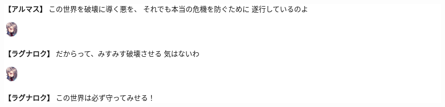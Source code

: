 **【アルマス】**
この世界を破壊に導く悪を、
それでも本当の危機を防ぐために
遂行しているのよ

<img src="../images/units/103611.png" alt="103611.png" height="34"/>

**【ラグナロク】**
だからって、みすみす破壊させる
気はないわ

<img src="../images/units/103611.png" alt="103611.png" height="34"/>

**【ラグナロク】**
この世界は必ず守ってみせる！
